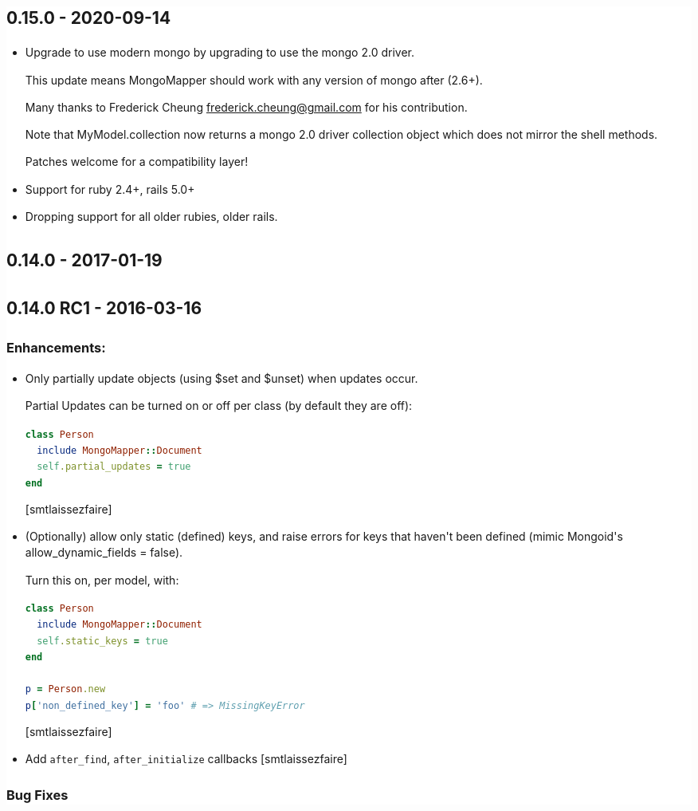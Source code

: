 ## 0.15.0 - 2020-09-14

- Upgrade to use modern mongo by upgrading to use the mongo 2.0 driver.

  This update means MongoMapper should work with any version of mongo after (2.6+).

  Many thanks to Frederick Cheung <frederick.cheung@gmail.com> for his contribution.

  Note that MyModel.collection now returns a mongo 2.0 driver collection object which does not mirror the shell methods.

  Patches welcome for a compatibility layer!

- Support for ruby 2.4+, rails 5.0+
- Dropping support for all older rubies, older rails.

## 0.14.0 - 2017-01-19

## 0.14.0 RC1 - 2016-03-16

### Enhancements:

- Only partially update objects (using $set and $unset) when updates occur.

  Partial Updates can be turned on or off per class (by default they are off):

  ```ruby
  class Person
    include MongoMapper::Document
    self.partial_updates = true
  end
  ```

  [smtlaissezfaire]

- (Optionally) allow only static (defined) keys, and raise errors for keys that haven't been defined (mimic Mongoid's allow_dynamic_fields = false).

  Turn this on, per model, with:

  ```ruby
  class Person
    include MongoMapper::Document
    self.static_keys = true
  end

  p = Person.new
  p['non_defined_key'] = 'foo' # => MissingKeyError
  ```

  [smtlaissezfaire]

- Add `after_find`, `after_initialize` callbacks [smtlaissezfaire]

### Bug Fixes
